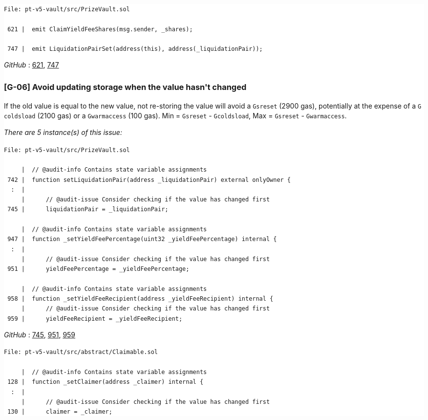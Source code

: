 ```solidity
File: pt-v5-vault/src/PrizeVault.sol

 621 |  emit ClaimYieldFeeShares(msg.sender, _shares);

 747 |  emit LiquidationPairSet(address(this), address(_liquidationPair));
```

*GitHub* : [621](https://github.com/code-423n4/2024-03-pooltogether/blob/004e027de5569cca5790e6ed80fa51d026df9b75/pt-v5-vault/src/PrizeVault.sol#L621), [747](https://github.com/code-423n4/2024-03-pooltogether/blob/004e027de5569cca5790e6ed80fa51d026df9b75/pt-v5-vault/src/PrizeVault.sol#L747)

### [G-06]<a name="g-06"></a> Avoid updating storage when the value hasn't changed

If the old value is equal to the new value, not re-storing the value will avoid a `Gsreset` (2900 gas), potentially at the expense of a `Gcoldsload` (2100 gas) or a `Gwarmaccess` (100 gas). Min = `Gsreset` - `Gcoldsload`, Max = `Gsreset` - `Gwarmaccess`.

*There are 5 instance(s) of this issue:*

```solidity
File: pt-v5-vault/src/PrizeVault.sol

     |  // @audit-info Contains state variable assignments
 742 |  function setLiquidationPair(address _liquidationPair) external onlyOwner {
  :  |
     |      // @audit-issue Consider checking if the value has changed first
 745 |      liquidationPair = _liquidationPair;

     |  // @audit-info Contains state variable assignments
 947 |  function _setYieldFeePercentage(uint32 _yieldFeePercentage) internal {
  :  |
     |      // @audit-issue Consider checking if the value has changed first
 951 |      yieldFeePercentage = _yieldFeePercentage;

     |  // @audit-info Contains state variable assignments
 958 |  function _setYieldFeeRecipient(address _yieldFeeRecipient) internal {
     |      // @audit-issue Consider checking if the value has changed first
 959 |      yieldFeeRecipient = _yieldFeeRecipient;
```

*GitHub* : [745](https://github.com/code-423n4/2024-03-pooltogether/blob/004e027de5569cca5790e6ed80fa51d026df9b75/pt-v5-vault/src/PrizeVault.sol#L745), [951](https://github.com/code-423n4/2024-03-pooltogether/blob/004e027de5569cca5790e6ed80fa51d026df9b75/pt-v5-vault/src/PrizeVault.sol#L951), [959](https://github.com/code-423n4/2024-03-pooltogether/blob/004e027de5569cca5790e6ed80fa51d026df9b75/pt-v5-vault/src/PrizeVault.sol#L959)

```solidity
File: pt-v5-vault/src/abstract/Claimable.sol

     |  // @audit-info Contains state variable assignments
 128 |  function _setClaimer(address _claimer) internal {
  :  |
     |      // @audit-issue Consider checking if the value has changed first
 130 |      claimer = _claimer;
```
